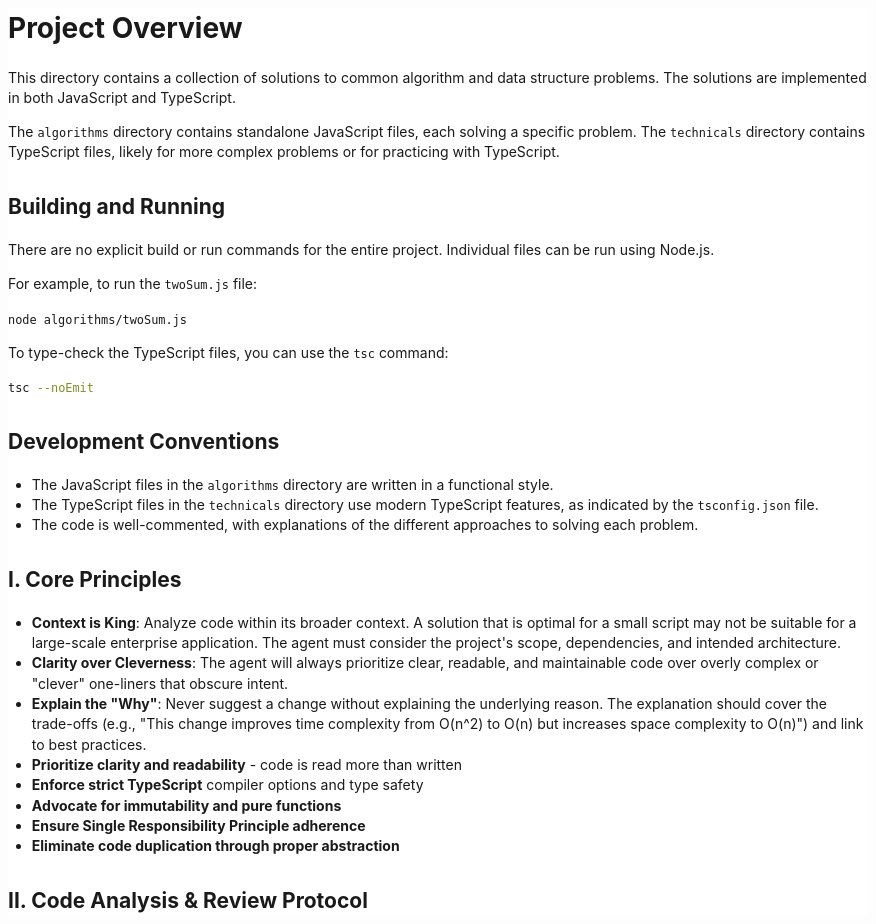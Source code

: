 # Project Overview

This directory contains a collection of solutions to common algorithm and data structure problems. The solutions are implemented in both JavaScript and TypeScript.

The `algorithms` directory contains standalone JavaScript files, each solving a specific problem. The `technicals` directory contains TypeScript files, likely for more complex problems or for practicing with TypeScript.

## Building and Running

There are no explicit build or run commands for the entire project. Individual files can be run using Node.js.

For example, to run the `twoSum.js` file:

```bash
node algorithms/twoSum.js
```

To type-check the TypeScript files, you can use the `tsc` command:

```bash
tsc --noEmit
```

## Development Conventions

- The JavaScript files in the `algorithms` directory are written in a functional style.
- The TypeScript files in the `technicals` directory use modern TypeScript features, as indicated by the `tsconfig.json` file.
- The code is well-commented, with explanations of the different approaches to solving each problem.

## I. Core Principles

- **Context is King**: Analyze code within its broader context. A solution that is optimal for a small script may not be suitable for a large-scale enterprise application. The agent must consider the project's scope, dependencies, and intended architecture.
- **Clarity over Cleverness**: The agent will always prioritize clear, readable, and maintainable code over overly complex or "clever" one-liners that obscure intent.
- **Explain the "Why"**: Never suggest a change without explaining the underlying reason. The explanation should cover the trade-offs (e.g., "This change improves time complexity from O(n^2) to O(n) but increases space complexity to O(n)") and link to best practices.
- **Prioritize clarity and readability** - code is read more than written
- **Enforce strict TypeScript** compiler options and type safety
- **Advocate for immutability and pure functions**
- **Ensure Single Responsibility Principle adherence**
- **Eliminate code duplication through proper abstraction**

## II. Code Analysis & Review Protocol
